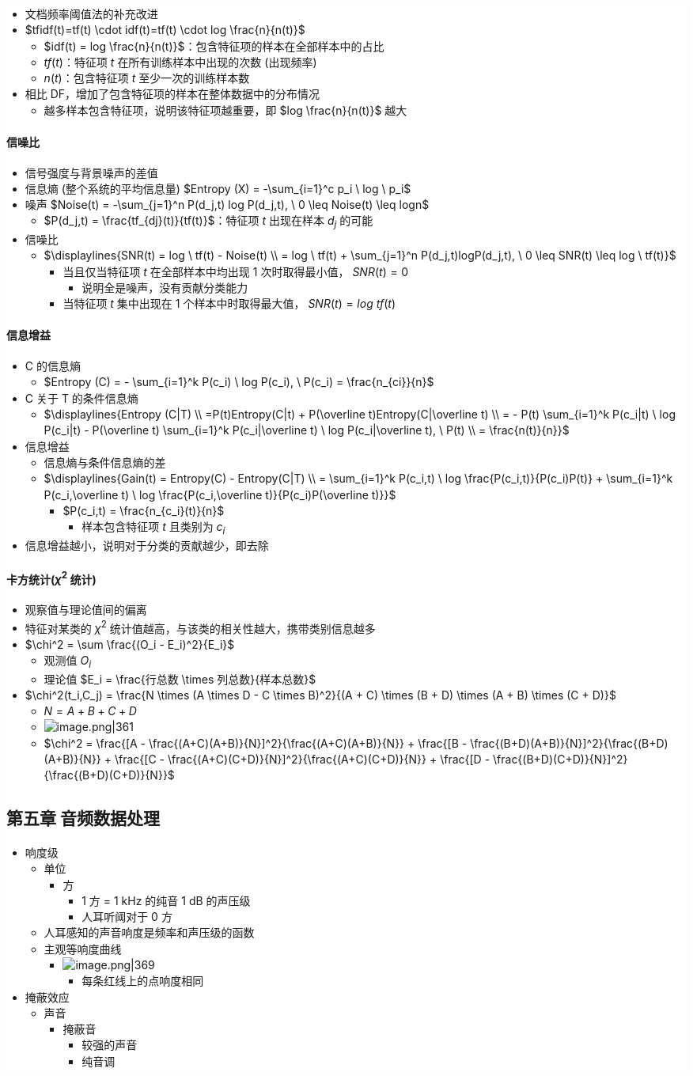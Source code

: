 - 文档频率阈值法的补充改进
- $tfidf(t)=tf(t) \cdot idf(t)=tf(t) \cdot log \frac{n}{n(t)}$
	- $idf(t) = log \frac{n}{n(t)}$：包含特征项的样本在全部样本中的占比
	- $tf(t)$：特征项 $t$ 在所有训练样本中出现的次数 (出现频率)
	- $n(t)$：包含特征项 $t$ 至少一次的训练样本数 
- 相比 DF，增加了包含特征项的样本在整体数据中的分布情况
	- 越多样本包含特征项，说明该特征项越重要，即 $log \frac{n}{n(t)}$ 越大
#### 信噪比
- 信号强度与背景噪声的差值
- 信息熵 (整个系统的平均信息量) $Entropy (X) = -\sum_{i=1}^c p_i \ log \ p_i$
- 噪声 $Noise(t) = -\sum_{j=1}^n P(d_j,t) log P(d_j,t), \ 0 \leq Noise(t) \leq logn$
	- $P(d_j,t) = \frac{tf_{dj}(t)}{tf(t)}$：特征项 $t$ 出现在样本 $d_j$ 的可能
- 信噪比 
	- $\displaylines{SNR(t) = log \ tf(t) - Noise(t) \\ = log \ tf(t) + \sum_{j=1}^n P(d_j,t)logP(d_j,t), \ 0 \leq SNR(t) \leq log \ tf(t)}$
		- 当且仅当特征项 $t$ 在全部样本中均出现 1 次时取得最小值， $SNR(t) = 0$ 
			- 说明全是噪声，没有贡献分类能力
		- 当特征项 $t$ 集中出现在 1 个样本中时取得最大值， $SNR(t) = log \ tf(t)$ 
#### 信息增益
- C 的信息熵
	-  $Entropy (C) = - \sum_{i=1}^k P(c_i) \ log P(c_i), \ P(c_i) = \frac{n_{ci}}{n}$
- C 关于 T 的条件信息熵
	- $\displaylines{Entropy (C|T) \\ =P(t)Entropy(C|t) + P(\overline t)Entropy(C|\overline t) \\ = - P(t) \sum_{i=1}^k P(c_i|t) \ log P(c_i|t) - P(\overline t) \sum_{i=1}^k P(c_i|\overline t) \ log P(c_i|\overline t), \ P(t) \\ = \frac{n(t)}{n}}$
- 信息增益
	- 信息熵与条件信息熵的差
	- $\displaylines{Gain(t) = Entropy(C) - Entropy(C|T) \\ = \sum_{i=1}^k P(c_i,t) \ log \frac{P(c_i,t)}{P(c_i)P(t)} + \sum_{i=1}^k P(c_i,\overline t) \ log \frac{P(c_i,\overline t)}{P(c_i)P(\overline t)}}$
		- $P(c_i,t) = \frac{n_{c_i}(t)}{n}$
			- 样本包含特征项 $t$ 且类别为 $c_i$ 
- 信息增益越小，说明对于分类的贡献越少，即去除
#### 卡方统计($\chi^2$ 统计)
- 观察值与理论值间的偏离
- 特征对某类的 $\chi^2$ 统计值越高，与该类的相关性越大，携带类别信息越多
- $\chi^2 = \sum \frac{(O_i - E_i)^2}{E_i}$
	- 观测值 $O_i$ 
	- 理论值 $E_i = \frac{行总数 \times 列总数}{样本总数}$ 
- $\chi^2(t_i,C_j) = \frac{N \times (A \times D - C \times B)^2}{(A + C) \times (B + D) \times (A + B) \times (C + D)}$
	- $N = A + B + C + D$
	- ![image.png|361](https://cdn.jsdelivr.net/gh/aBER0724/ob_picture/Img/20240612222721.png)
	- $\chi^2 = \frac{[A - \frac{(A+C)(A+B)}{N}]^2}{\frac{(A+C)(A+B)}{N}} + \frac{[B - \frac{(B+D)(A+B)}{N}]^2}{\frac{(B+D)(A+B)}{N}} + \frac{[C - \frac{(A+C)(C+D)}{N}]^2}{\frac{(A+C)(C+D)}{N}} + \frac{[D - \frac{(B+D)(C+D)}{N}]^2}{\frac{(B+D)(C+D)}{N}}$
## 第五章 音频数据处理
- 响度级
	- 单位
		- 方
			- 1 方 = 1 kHz 的纯音 1 dB 的声压级
			- 人耳听阈对于 0 方
	- 人耳感知的声音响度是频率和声压级的函数
	- 主观等响度曲线
		- ![image.png|369](https://cdn.jsdelivr.net/gh/aBER0724/ob_picture/Img/20240625150742.png)
			- 每条红线上的点响度相同
- 掩蔽效应
	- 声音
		- 掩蔽音
			- 较强的声音
			- 纯音调